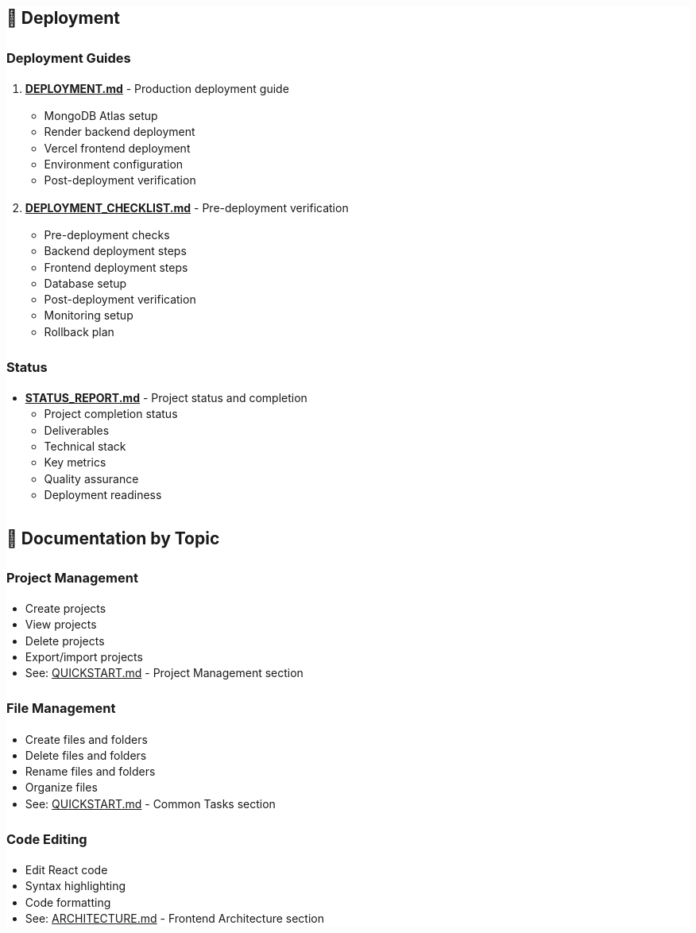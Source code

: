 ## 🚀 Deployment

### Deployment Guides
1. **[DEPLOYMENT.md](./DEPLOYMENT.md)** - Production deployment guide
   - MongoDB Atlas setup
   - Render backend deployment
   - Vercel frontend deployment
   - Environment configuration
   - Post-deployment verification

2. **[DEPLOYMENT_CHECKLIST.md](./DEPLOYMENT_CHECKLIST.md)** - Pre-deployment verification
   - Pre-deployment checks
   - Backend deployment steps
   - Frontend deployment steps
   - Database setup
   - Post-deployment verification
   - Monitoring setup
   - Rollback plan

### Status
- **[STATUS_REPORT.md](./STATUS_REPORT.md)** - Project status and completion
  - Project completion status
  - Deliverables
  - Technical stack
  - Key metrics
  - Quality assurance
  - Deployment readiness

## 📖 Documentation by Topic

### Project Management
- Create projects
- View projects
- Delete projects
- Export/import projects
- See: [QUICKSTART.md](./QUICKSTART.md) - Project Management section

### File Management
- Create files and folders
- Delete files and folders
- Rename files and folders
- Organize files
- See: [QUICKSTART.md](./QUICKSTART.md) - Common Tasks section

### Code Editing
- Edit React code
- Syntax highlighting
- Code formatting
- See: [ARCHITECTURE.md](./ARCHITECTURE.md) - Frontend Architecture section
